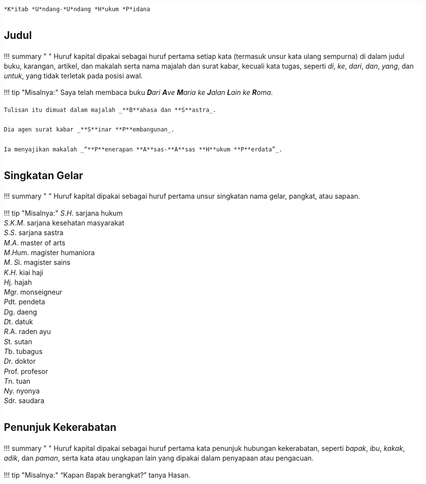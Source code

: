     *K*itab *U*ndang-*U*ndang *H*ukum *P*idana

## Judul

!!! summary " "
    Huruf kapital dipakai sebagai huruf pertama setiap kata (termasuk unsur kata ulang sempurna) di dalam judul buku, karangan, artikel, dan makalah serta nama majalah dan surat kabar, kecuali kata tugas, seperti _di_, _ke_, _dari_, _dan_, _yang_, dan _untuk_, yang tidak terletak pada posisi awal.

!!! tip "Misalnya:"
    Saya telah membaca buku _**D**ari **A**ve **M**aria ke **J**alan **L**ain ke **R**oma_.

    Tulisan itu dimuat dalam majalah _**B**ahasa dan **S**astra_.

    Dia agen surat kabar _**S**inar **P**embangunan_.

    Ia menyajikan makalah _“**P**enerapan **A**sas-**A**sas **H**ukum **P**erdata”_.

## Singkatan Gelar

!!! summary " "
    Huruf kapital dipakai sebagai huruf pertama unsur singkatan nama gelar, pangkat, atau sapaan.

!!! tip "Misalnya:"
    *S*.*H*. sarjana hukum  
    *S*.*K*.*M*. sarjana kesehatan masyarakat  
    *S*.*S*. sarjana sastra  
    *M*.*A*. master of arts  
    *M*.*H*um. magister humaniora  
    *M*. *S*i. magister sains  
    *K*.*H*. kiai haji  
    *H*j. hajah  
    *M*gr. monseigneur  
    *P*dt. pendeta  
    *D*g. daeng  
    *D*t. datuk  
    *R*.A. raden ayu  
    *S*t. sutan  
    *T*b. tubagus  
    *D*r. doktor  
    *P*rof. profesor  
    *T*n. tuan  
    *N*y. nyonya  
    *S*dr. saudara

## Penunjuk Kekerabatan

!!! summary " "
    Huruf kapital dipakai sebagai huruf pertama kata penunjuk hubungan kekerabatan, seperti _bapak_, _ibu_, _kakak_, _adik_, dan _paman_, serta kata atau ungkapan lain yang dipakai dalam penyapaan atau pengacuan.

!!! tip "Misalnya:"
    “Kapan *B*apak berangkat?” tanya Hasan.
